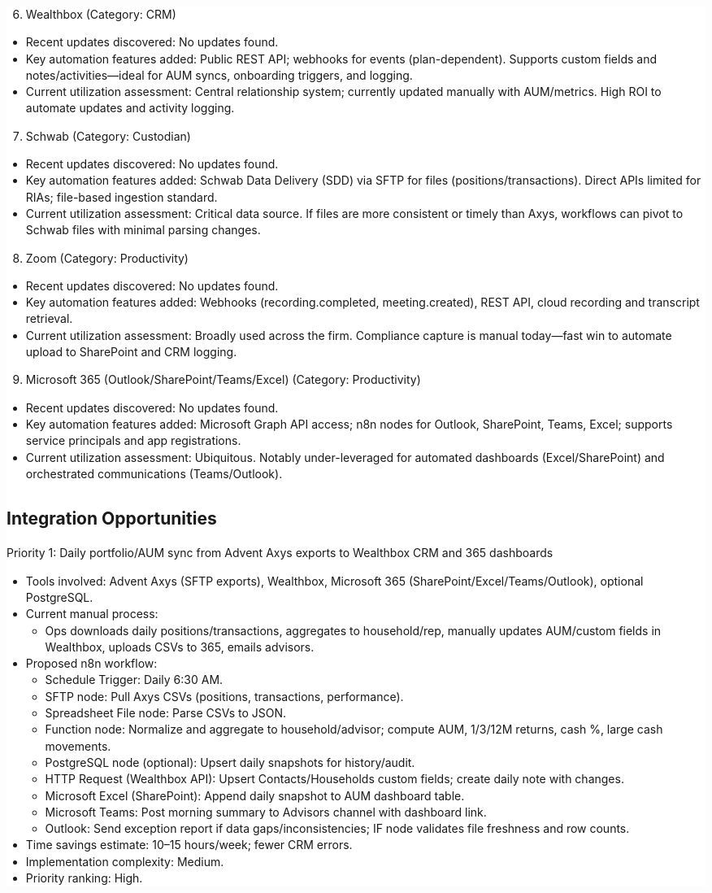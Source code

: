 6) Wealthbox (Category: CRM)
- Recent updates discovered: No updates found.
- Key automation features added: Public REST API; webhooks for events (plan-dependent). Supports custom fields and notes/activities—ideal for AUM syncs, onboarding triggers, and logging.
- Current utilization assessment: Central relationship system; currently updated manually with AUM/metrics. High ROI to automate updates and activity logging.

7) Schwab (Category: Custodian)
- Recent updates discovered: No updates found.
- Key automation features added: Schwab Data Delivery (SDD) via SFTP for files (positions/transactions). Direct APIs limited for RIAs; file-based ingestion standard.
- Current utilization assessment: Critical data source. If files are more consistent or timely than Axys, workflows can pivot to Schwab files with minimal parsing changes.

8) Zoom (Category: Productivity)
- Recent updates discovered: No updates found.
- Key automation features added: Webhooks (recording.completed, meeting.created), REST API, cloud recording and transcript retrieval.
- Current utilization assessment: Broadly used across the firm. Compliance capture is manual today—fast win to automate upload to SharePoint and CRM logging.

9) Microsoft 365 (Outlook/SharePoint/Teams/Excel) (Category: Productivity)
- Recent updates discovered: No updates found.
- Key automation features added: Microsoft Graph API access; n8n nodes for Outlook, SharePoint, Teams, Excel; supports service principals and app registrations.
- Current utilization assessment: Ubiquitous. Notably under-leveraged for automated dashboards (Excel/SharePoint) and orchestrated communications (Teams/Outlook).

## Integration Opportunities

Priority 1: Daily portfolio/AUM sync from Advent Axys exports to Wealthbox CRM and 365 dashboards
- Tools involved: Advent Axys (SFTP exports), Wealthbox, Microsoft 365 (SharePoint/Excel/Teams/Outlook), optional PostgreSQL.
- Current manual process:
  - Ops downloads daily positions/transactions, aggregates to household/rep, manually updates AUM/custom fields in Wealthbox, uploads CSVs to 365, emails advisors.
- Proposed n8n workflow:
  - Schedule Trigger: Daily 6:30 AM.
  - SFTP node: Pull Axys CSVs (positions, transactions, performance).
  - Spreadsheet File node: Parse CSVs to JSON.
  - Function node: Normalize and aggregate to household/advisor; compute AUM, 1/3/12M returns, cash %, large cash movements.
  - PostgreSQL node (optional): Upsert daily snapshots for history/audit.
  - HTTP Request (Wealthbox API): Upsert Contacts/Households custom fields; create daily note with changes.
  - Microsoft Excel (SharePoint): Append daily snapshot to AUM dashboard table.
  - Microsoft Teams: Post morning summary to Advisors channel with dashboard link.
  - Outlook: Send exception report if data gaps/inconsistencies; IF node validates file freshness and row counts.
- Time savings estimate: 10–15 hours/week; fewer CRM errors.
- Implementation complexity: Medium.
- Priority ranking: High.
